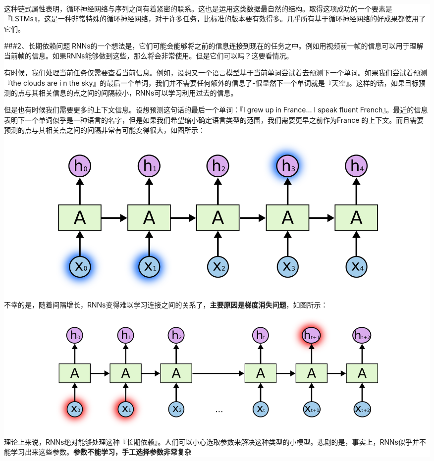 这种链式属性表明，循环神经网络与序列之间有着紧密的联系。这也是运用这类数据最自然的结构。取得这项成功的一个要素是『LSTMs』，这是一种非常特殊的循环神经网络，对于许多任务，比标准的版本要有效得多。几乎所有基于循环神经网络的好成果都使用了它们。

###2、长期依赖问题
RNNs的一个想法是，它们可能会能够将之前的信息连接到现在的任务之中。例如用视频前一帧的信息可以用于理解当前帧的信息。如果RNNs能够做到这些，那么将会非常使用。但是它们可以吗？这要看情况。

有时候，我们处理当前任务仅需要查看当前信息。例如，设想又一个语言模型基于当前单词尝试着去预测下一个单词。如果我们尝试着预测『the clouds are i n the sky』的最后一个单词，我们并不需要任何额外的信息了-很显然下一个单词就是『天空』。这样的话，如果目标预测的点与其相关信息的点之间的间隔较小，RNNs可以学习利用过去的信息。

但是也有时候我们需要更多的上下文信息。设想预测这句话的最后一个单词：『I grew up in France… I speak fluent French』。最近的信息表明下一个单词似乎是一种语言的名字，但是如果我们希望缩小确定语言类型的范围，我们需要更早之前作为France 的上下文。而且需要预测的点与其相关点之间的间隔非常有可能变得很大，如图所示：
<center><img src="./img/3.png" width="650"/></center>

不幸的是，随着间隔增长，RNNs变得难以学习连接之间的关系了，**主要原因是梯度消失问题**，如图所示：
<center><img src="./img/4.png" width="650"/></center>

理论上来说，RNNs绝对能够处理这种『长期依赖』。人们可以小心选取参数来解决这种类型的小模型。悲剧的是，事实上，RNNs似乎并不能学习出来这些参数。**参数不能学习，手工选择参数非常复杂**
